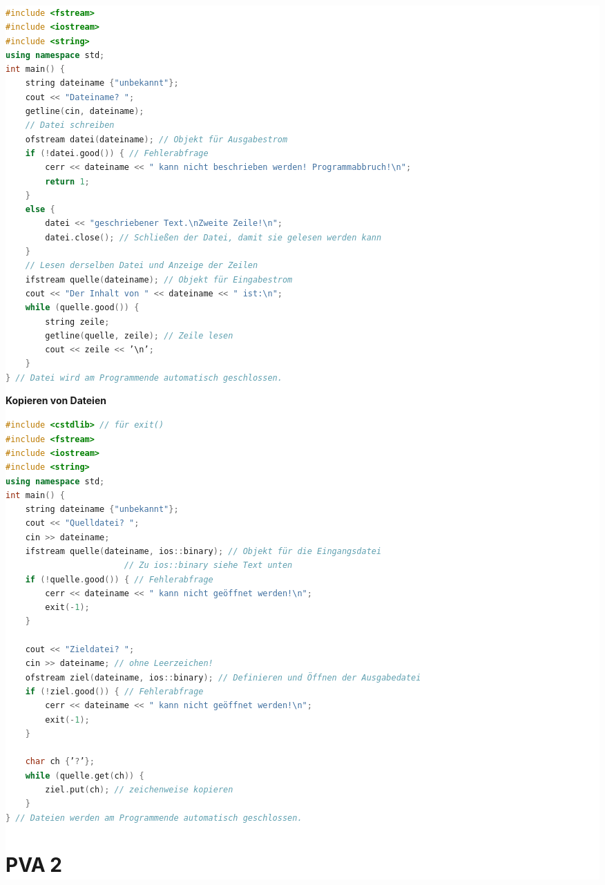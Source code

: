 
```cpp
#include <fstream>
#include <iostream>
#include <string>
using namespace std;
int main() {
	string dateiname {"unbekannt"};
	cout << "Dateiname? ";
	getline(cin, dateiname);
	// Datei schreiben
	ofstream datei(dateiname); // Objekt für Ausgabestrom
	if (!datei.good()) { // Fehlerabfrage
		cerr << dateiname << " kann nicht beschrieben werden! Programmabbruch!\n";
		return 1;
	}
	else {
		datei << "geschriebener Text.\nZweite Zeile!\n";
		datei.close(); // Schließen der Datei, damit sie gelesen werden kann
	}
	// Lesen derselben Datei und Anzeige der Zeilen
	ifstream quelle(dateiname); // Objekt für Eingabestrom
	cout << "Der Inhalt von " << dateiname << " ist:\n";
	while (quelle.good()) {
		string zeile;
		getline(quelle, zeile); // Zeile lesen
		cout << zeile << ’\n’;
	}
} // Datei wird am Programmende automatisch geschlossen.
```
**Kopieren von Dateien**

```cpp
#include <cstdlib> // für exit()
#include <fstream>
#include <iostream>
#include <string>
using namespace std;
int main() {
	string dateiname {"unbekannt"};
	cout << "Quelldatei? ";
	cin >> dateiname;
	ifstream quelle(dateiname, ios::binary); // Objekt für die Eingangsdatei
						// Zu ios::binary siehe Text unten
	if (!quelle.good()) { // Fehlerabfrage
		cerr << dateiname << " kann nicht geöffnet werden!\n";
		exit(-1);
	}

	cout << "Zieldatei? ";
	cin >> dateiname; // ohne Leerzeichen!
	ofstream ziel(dateiname, ios::binary); // Definieren und Öffnen der Ausgabedatei
	if (!ziel.good()) { // Fehlerabfrage
		cerr << dateiname << " kann nicht geöffnet werden!\n";
		exit(-1);
	}

	char ch {’?’};
	while (quelle.get(ch)) {
		ziel.put(ch); // zeichenweise kopieren
	}
} // Dateien werden am Programmende automatisch geschlossen.
```
# PVA 2